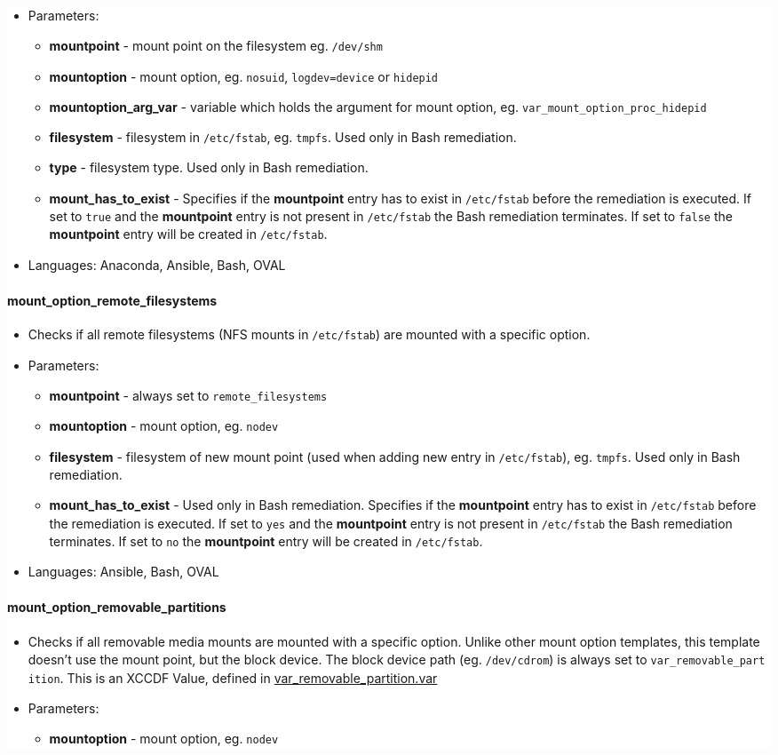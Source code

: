 -   Parameters:

    -   **mountpoint** - mount point on the filesystem eg. `/dev/shm`

    -   **mountoption** - mount option, eg. `nosuid`, `logdev=device` or `hidepid`

    -   **mountoption_arg_var** - variable which holds the argument for mount option, eg. `var_mount_option_proc_hidepid`

    -   **filesystem** - filesystem in `/etc/fstab`, eg. `tmpfs`. Used
        only in Bash remediation.

    -   **type** - filesystem type. Used only in Bash remediation.

    -   **mount_has_to_exist** - Specifies if the **mountpoint**
        entry has to exist in `/etc/fstab` before the remediation is
        executed. If set to `true` and the **mountpoint** entry is not
        present in `/etc/fstab` the Bash remediation terminates. If set
        to `false` the **mountpoint** entry will be created in
        `/etc/fstab`.

-   Languages: Anaconda, Ansible, Bash, OVAL

#### mount_option_remote_filesystems
-   Checks if all remote filesystems (NFS mounts in `/etc/fstab`) are
    mounted with a specific option.

-   Parameters:

    -   **mountpoint** - always set to `remote_filesystems`

    -   **mountoption** - mount option, eg. `nodev`

    -   **filesystem** - filesystem of new mount point (used when adding
        new entry in `/etc/fstab`), eg. `tmpfs`. Used only in Bash
        remediation.

    -   **mount_has_to_exist** - Used only in Bash remediation.
        Specifies if the **mountpoint** entry has to exist in
        `/etc/fstab` before the remediation is executed. If set to `yes`
        and the **mountpoint** entry is not present in `/etc/fstab` the
        Bash remediation terminates. If set to `no` the **mountpoint**
        entry will be created in `/etc/fstab`.

-   Languages: Ansible, Bash, OVAL

#### mount_option_removable_partitions
-   Checks if all removable media mounts are mounted with a specific
    option. Unlike other mount option templates, this template doesn’t
    use the mount point, but the block device. The block device path
    (eg. `/dev/cdrom`) is always set to `var_removable_partition`. This
    is an XCCDF Value, defined in
    [var_removable_partition.var](https://github.com/ComplianceAsCode/content/tree/master/linux_os/guide/system/permissions/partitions/var_removable_partition.var)

-   Parameters:

    -   **mountoption** - mount option, eg. `nodev`
